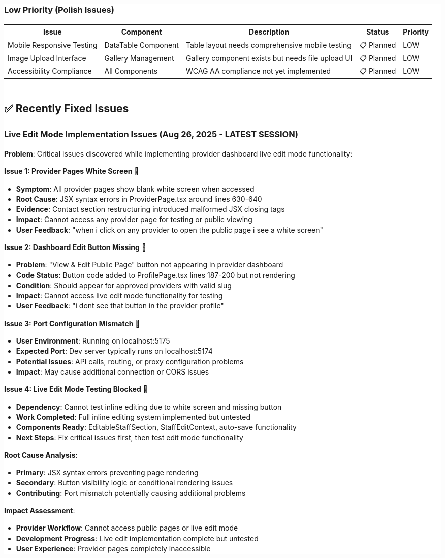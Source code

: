 ### Low Priority (Polish Issues)

| Issue | Component | Description | Status | Priority |
|-------|-----------|-------------|--------|----------|
| Mobile Responsive Testing | DataTable Component | Table layout needs comprehensive mobile testing | 📋 Planned | LOW |
| Image Upload Interface | Gallery Management | Gallery component exists but needs file upload UI | 📋 Planned | LOW |
| Accessibility Compliance | All Components | WCAG AA compliance not yet implemented | 📋 Planned | LOW |

---

## ✅ Recently Fixed Issues

### Live Edit Mode Implementation Issues (Aug 26, 2025 - LATEST SESSION)
**Problem**: Critical issues discovered while implementing provider dashboard live edit mode functionality:

**Issue 1: Provider Pages White Screen** 🚨
- **Symptom**: All provider pages show blank white screen when accessed
- **Root Cause**: JSX syntax errors in ProviderPage.tsx around lines 630-640
- **Evidence**: Contact section restructuring introduced malformed JSX closing tags
- **Impact**: Cannot access any provider page for testing or public viewing
- **User Feedback**: "when i click on any provider to open the public page i see a white screen"

**Issue 2: Dashboard Edit Button Missing** 🚨
- **Problem**: "View & Edit Public Page" button not appearing in provider dashboard
- **Code Status**: Button code added to ProfilePage.tsx lines 187-200 but not rendering
- **Condition**: Should appear for approved providers with valid slug
- **Impact**: Cannot access live edit mode functionality for testing
- **User Feedback**: "i dont see that button in the provider profile"

**Issue 3: Port Configuration Mismatch** 🔧
- **User Environment**: Running on localhost:5175
- **Expected Port**: Dev server typically runs on localhost:5174
- **Potential Issues**: API calls, routing, or proxy configuration problems
- **Impact**: May cause additional connection or CORS issues

**Issue 4: Live Edit Mode Testing Blocked** 🔧
- **Dependency**: Cannot test inline editing due to white screen and missing button
- **Work Completed**: Full inline editing system implemented but untested
- **Components Ready**: EditableStaffSection, StaffEditContext, auto-save functionality
- **Next Steps**: Fix critical issues first, then test edit mode functionality

**Root Cause Analysis**:
- **Primary**: JSX syntax errors preventing page rendering
- **Secondary**: Button visibility logic or conditional rendering issues
- **Contributing**: Port mismatch potentially causing additional problems

**Impact Assessment**:
- **Provider Workflow**: Cannot access public pages or live edit mode
- **Development Progress**: Live edit implementation complete but untested
- **User Experience**: Provider pages completely inaccessible
